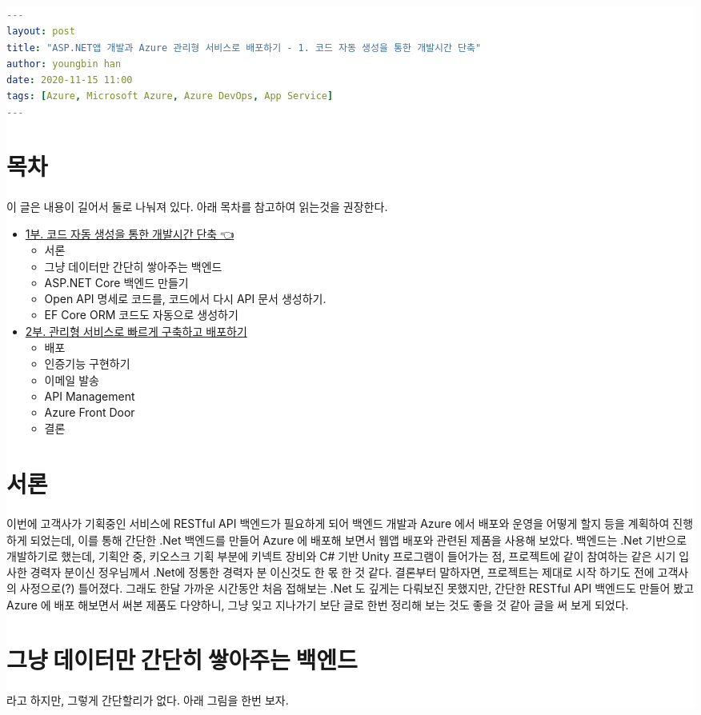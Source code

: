 ```yaml
---
layout: post
title: "ASP.NET앱 개발과 Azure 관리형 서비스로 배포하기 - 1. 코드 자동 생성을 통한 개발시간 단축"
author: youngbin han
date: 2020-11-15 11:00
tags: [Azure, Microsoft Azure, Azure DevOps, App Service]
---
```


# 목차
이 글은 내용이 길어서 둘로 나눠져 있다. 아래 목차를 참고하여 읽는것을 권장한다.
- [1부. 코드 자동 생성을 통한 개발시간 단축 👈](/2020/11/15/quick-aspnet-dev-azmanaged-deploy-part1/)
  - 서론
  - 그냥 데이터만 간단히 쌓아주는 백엔드
  - ASP.NET Core 백엔드 만들기
  - Open API 명세로 코드를, 코드에서 다시 API 문서 생성하기.
  - EF Core ORM 코드도 자동으로 생성하기
- [2부. 관리형 서비스로 빠르게 구축하고 배포하기](/2020/11/15/quick-aspnet-dev-azmanaged-deploy-part2/)
  - 배포
  - 인증기능 구현하기
  - 이메일 발송
  - API Management
  - Azure Front Door
  - 결론

# 서론
이번에 고객사가 기획중인 서비스에 RESTful API 백엔드가 필요하게 되어 백엔드 개발과 Azure 에서 배포와 운영을 어떻게 할지 등을 계획하여 진행하게 되었는데, 이를 통해 간단한 .Net 백엔드를 만들어 Azure 에 배포해 보면서 웹앱 배포와 관련된 제품을 사용해 보았다.
백엔드는 .Net 기반으로 개발하기로 했는데, 기획안 중, 키오스크 기획 부분에 키넥트 장비와 C# 기반 Unity 프로그램이 들어가는 점, 
프로젝트에 같이 참여하는 같은 시기 입사한 경력자 분이신 정우님께서 .Net에 정통한 경력자 분 이신것도 한 몫 한 것 같다.
결론부터 말하자면, 프로젝트는 제대로 시작 하기도 전에 고객사의 사정으로(?) 틀어졌다. 
그래도 한달 가까운 시간동안 처음 접해보는 .Net 도 깊게는 다뤄보진 못했지만, 간단한 RESTful API 백엔드도 만들어 봤고 Azure 에 배포 해보면서 써본 제품도 다양하니, 그냥 잊고 지나가기 보단 글로 한번 정리해 보는 것도 좋을 것 같아 글을 써 보게 되었다.

# 그냥 데이터만 간단히 쌓아주는 백엔드
라고 하지만, 그렇게 간단할리가 없다. 아래 그림을 한번 보자.